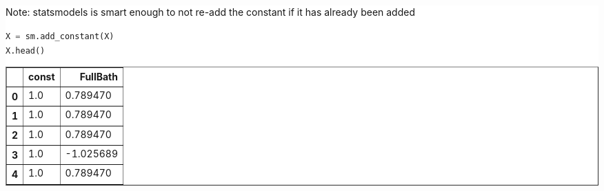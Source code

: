 

Note: statsmodels is smart enough to not re-add the constant if it has already been added


```python
X = sm.add_constant(X)
X.head()
```




<div>
<style scoped>
    .dataframe tbody tr th:only-of-type {
        vertical-align: middle;
    }

    .dataframe tbody tr th {
        vertical-align: top;
    }

    .dataframe thead th {
        text-align: right;
    }
</style>
<table border="1" class="dataframe">
  <thead>
    <tr style="text-align: right;">
      <th></th>
      <th>const</th>
      <th>FullBath</th>
    </tr>
  </thead>
  <tbody>
    <tr>
      <th>0</th>
      <td>1.0</td>
      <td>0.789470</td>
    </tr>
    <tr>
      <th>1</th>
      <td>1.0</td>
      <td>0.789470</td>
    </tr>
    <tr>
      <th>2</th>
      <td>1.0</td>
      <td>0.789470</td>
    </tr>
    <tr>
      <th>3</th>
      <td>1.0</td>
      <td>-1.025689</td>
    </tr>
    <tr>
      <th>4</th>
      <td>1.0</td>
      <td>0.789470</td>
    </tr>
  </tbody>
</table>
</div>

